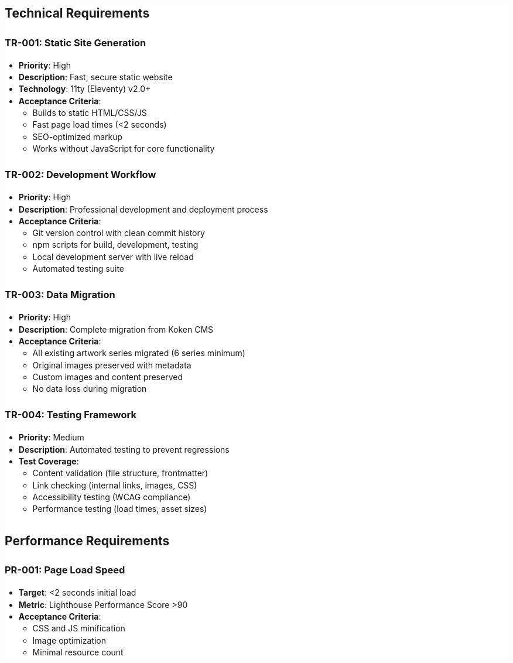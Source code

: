 ## Technical Requirements

### TR-001: Static Site Generation
- **Priority**: High
- **Description**: Fast, secure static website
- **Technology**: 11ty (Eleventy) v2.0+
- **Acceptance Criteria**:
  - Builds to static HTML/CSS/JS
  - Fast page load times (<2 seconds)
  - SEO-optimized markup
  - Works without JavaScript for core functionality

### TR-002: Development Workflow
- **Priority**: High
- **Description**: Professional development and deployment process
- **Acceptance Criteria**:
  - Git version control with clean commit history
  - npm scripts for build, development, testing
  - Local development server with live reload
  - Automated testing suite

### TR-003: Data Migration
- **Priority**: High
- **Description**: Complete migration from Koken CMS
- **Acceptance Criteria**:
  - All existing artwork series migrated (6 series minimum)
  - Original images preserved with metadata
  - Custom images and content preserved
  - No data loss during migration

### TR-004: Testing Framework
- **Priority**: Medium
- **Description**: Automated testing to prevent regressions
- **Test Coverage**:
  - Content validation (file structure, frontmatter)
  - Link checking (internal links, images, CSS)
  - Accessibility testing (WCAG compliance)
  - Performance testing (load times, asset sizes)

## Performance Requirements

### PR-001: Page Load Speed
- **Target**: <2 seconds initial load
- **Metric**: Lighthouse Performance Score >90
- **Acceptance Criteria**:
  - CSS and JS minification
  - Image optimization
  - Minimal resource count

